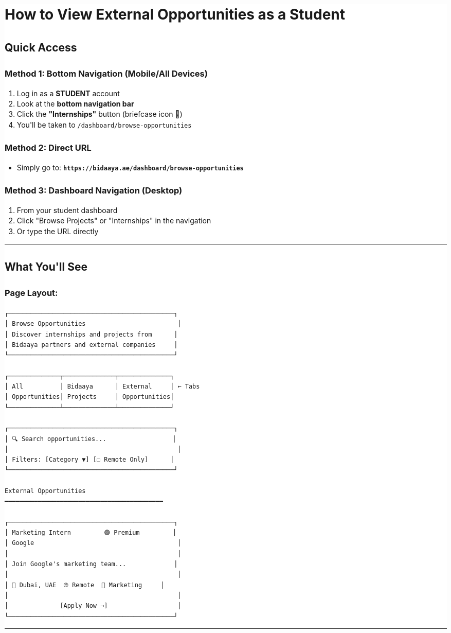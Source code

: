 # How to View External Opportunities as a Student

## Quick Access

### Method 1: Bottom Navigation (Mobile/All Devices)
1. Log in as a **STUDENT** account
2. Look at the **bottom navigation bar**
3. Click the **"Internships"** button (briefcase icon 💼)
4. You'll be taken to `/dashboard/browse-opportunities`

### Method 2: Direct URL
- Simply go to: **`https://bidaaya.ae/dashboard/browse-opportunities`**

### Method 3: Dashboard Navigation (Desktop)
1. From your student dashboard
2. Click "Browse Projects" or "Internships" in the navigation
3. Or type the URL directly

---

## What You'll See

### Page Layout:

```
┌─────────────────────────────────────────────┐
│ Browse Opportunities                         │
│ Discover internships and projects from      │
│ Bidaaya partners and external companies     │
└─────────────────────────────────────────────┘

┌──────────────┬──────────────┬──────────────┐
│ All          │ Bidaaya      │ External     │ ← Tabs
│ Opportunities│ Projects     │ Opportunities│
└──────────────┴──────────────┴──────────────┘

┌─────────────────────────────────────────────┐
│ 🔍 Search opportunities...                  │
│                                              │
│ Filters: [Category ▼] [☐ Remote Only]      │
└─────────────────────────────────────────────┘

External Opportunities
━━━━━━━━━━━━━━━━━━━━━━━━━━━━━━━━━━━━━━━━━━━

┌─────────────────────────────────────────────┐
│ Marketing Intern         🟣 Premium         │
│ Google                                       │
│                                              │
│ Join Google's marketing team...             │
│                                              │
│ 📍 Dubai, UAE  🌐 Remote  💼 Marketing     │
│                                              │
│              [Apply Now →]                   │
└─────────────────────────────────────────────┘
```

---